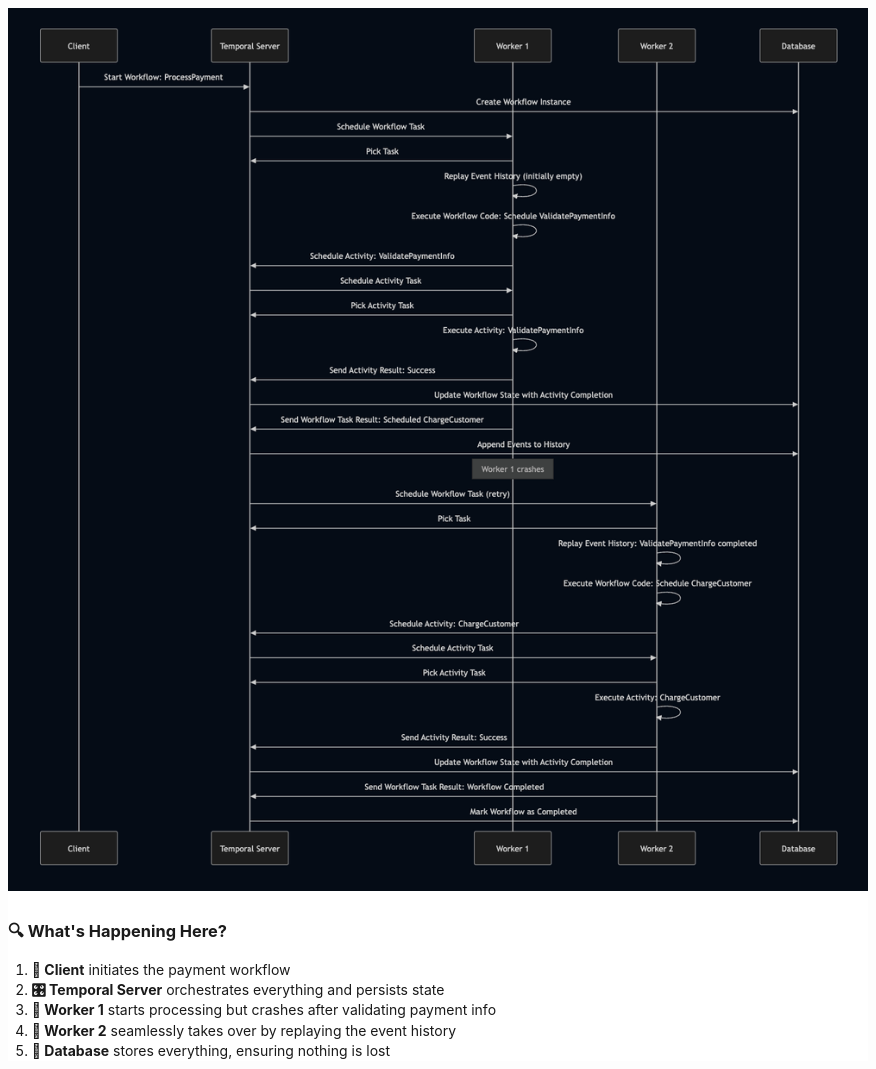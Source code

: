 ![Temporal Workflow Sequence Diagram showing how a payment processing workflow handles failure recovery through event replay](./workflow-diagram.png)

</div>

### 🔍 What's Happening Here?

1. **🚀 Client** initiates the payment workflow
2. **🎛️ Temporal Server** orchestrates everything and persists state
3. **👷 Worker 1** starts processing but crashes after validating payment info
4. **🔄 Worker 2** seamlessly takes over by replaying the event history
5. **💾 Database** stores everything, ensuring nothing is lost
